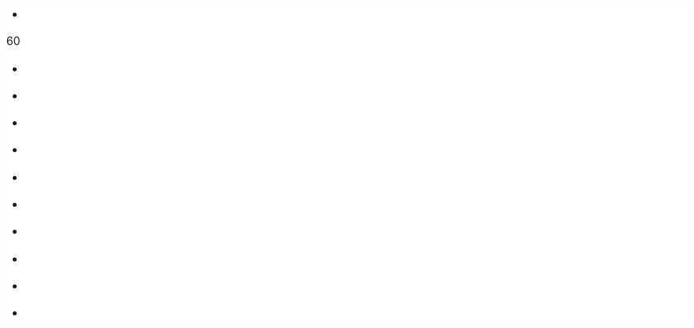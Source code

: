 </td>
      <td width="51">

-

</td>
    </tr>
    <tr>
      <td width="51">

60

</td>
      <td width="51">

-

</td>
      <td width="51">

-

</td>
      <td width="51">

-

</td>
      <td width="51">

-

</td>
      <td width="51">

-

</td>
      <td width="51">

-

</td>
      <td width="51">

-

</td>
      <td width="51">

-

</td>
      <td width="51">

-

</td>
      <td width="51">

-

